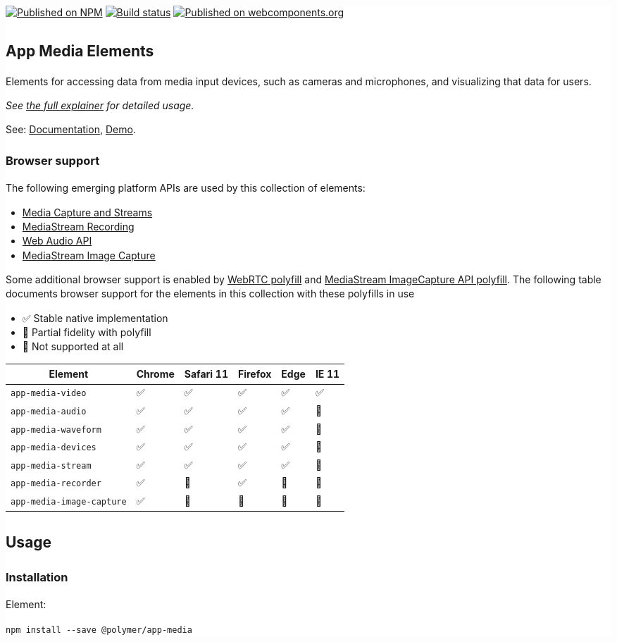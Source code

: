 [![Published on NPM](https://img.shields.io/npm/v/@polymer/app-media.svg)](https://www.npmjs.com/package/@polymer/app-media)
[![Build status](https://travis-ci.org/PolymerElements/app-media.svg?branch=master)](https://travis-ci.org/PolymerElements/app-media)
[![Published on webcomponents.org](https://img.shields.io/badge/webcomponents.org-published-blue.svg)](https://webcomponents.org/element/@polymer/app-media)

## App Media Elements

Elements for accessing data from media input devices, such as cameras and
microphones, and visualizing that data for users.

_See [the full explainer](./explainer.md) for detailed usage._

See: [Documentation](https://www.webcomponents.org/element/@polymer/app-media),
  [Demo](https://www.webcomponents.org/element/@polymer/app-media/demo/demo/index.html).

### Browser support

The following emerging platform APIs are used by this collection of elements:

 - [Media Capture and Streams](https://www.w3.org/TR/mediacapture-streams/)
 - [MediaStream Recording](https://www.w3.org/TR/mediastream-recording/)
 - [Web Audio API](https://www.w3.org/TR/webaudio/)
 - [MediaStream Image Capture](https://w3c.github.io/mediacapture-image/)

Some additional browser support is enabled by
[WebRTC polyfill](https://github.com/webrtc/adapter) and
[MediaStream ImageCapture API polyfill](https://github.com/GoogleChromeLabs/imagecapture-polyfill).
The following table documents browser support for the elements in this collection with
these polyfills in use

 - ✅ Stable native implementation
 - 🚧 Partial fidelity with polyfill
 - 🚫 Not supported at all

Element                   | Chrome | Safari 11 | Firefox | Edge  | IE 11
--------------------------|--------|-----------|---------|-------|------
`app-media-video`         |     ✅ |        ✅ |      ✅ |    ✅ |    ✅
`app-media-audio`         |     ✅ |        ✅ |      ✅ |    ✅ |    🚫
`app-media-waveform`      |     ✅ |        ✅ |      ✅ |    ✅ |    🚫
`app-media-devices`       |     ✅ |        ✅ |      ✅ |    ✅ |    🚫
`app-media-stream`        |     ✅ |        ✅ |      ✅ |    ✅ |    🚫
`app-media-recorder`      |     ✅ |        🚫 |      ✅ |    🚫 |    🚫
`app-media-image-capture` |     ✅ |        🚧 |      🚧 |    🚧 |    🚫

## Usage

### Installation

Element:
```
npm install --save @polymer/app-media
```
